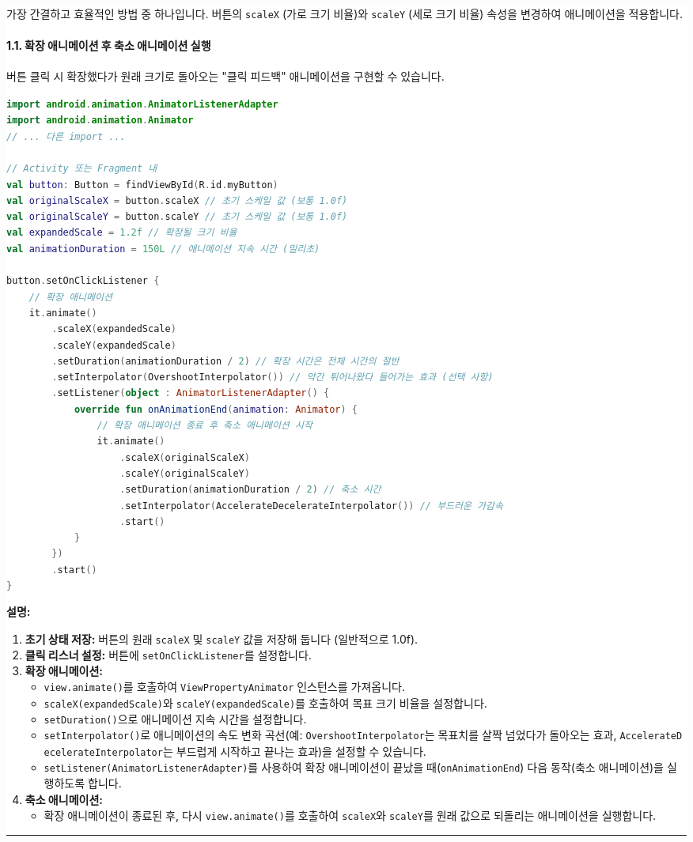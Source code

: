 가장 간결하고 효율적인 방법 중 하나입니다. 버튼의 `scaleX` (가로 크기 비율)와 `scaleY` (세로 크기 비율) 속성을 변경하여 애니메이션을 적용합니다.

#### 1.1. 확장 애니메이션 후 축소 애니메이션 실행

버튼 클릭 시 확장했다가 원래 크기로 돌아오는 "클릭 피드백" 애니메이션을 구현할 수 있습니다.

```kotlin
import android.animation.AnimatorListenerAdapter
import android.animation.Animator
// ... 다른 import ...

// Activity 또는 Fragment 내
val button: Button = findViewById(R.id.myButton)
val originalScaleX = button.scaleX // 초기 스케일 값 (보통 1.0f)
val originalScaleY = button.scaleY // 초기 스케일 값 (보통 1.0f)
val expandedScale = 1.2f // 확장될 크기 비율
val animationDuration = 150L // 애니메이션 지속 시간 (밀리초)

button.setOnClickListener {
    // 확장 애니메이션
    it.animate()
        .scaleX(expandedScale)
        .scaleY(expandedScale)
        .setDuration(animationDuration / 2) // 확장 시간은 전체 시간의 절반
        .setInterpolator(OvershootInterpolator()) // 약간 튀어나왔다 들어가는 효과 (선택 사항)
        .setListener(object : AnimatorListenerAdapter() {
            override fun onAnimationEnd(animation: Animator) {
                // 확장 애니메이션 종료 후 축소 애니메이션 시작
                it.animate()
                    .scaleX(originalScaleX)
                    .scaleY(originalScaleY)
                    .setDuration(animationDuration / 2) // 축소 시간
                    .setInterpolator(AccelerateDecelerateInterpolator()) // 부드러운 가감속
                    .start()
            }
        })
        .start()
}
```

**설명:**

1.  **초기 상태 저장:** 버튼의 원래 `scaleX` 및 `scaleY` 값을 저장해 둡니다 (일반적으로 1.0f).
2.  **클릭 리스너 설정:** 버튼에 `setOnClickListener`를 설정합니다.
3.  **확장 애니메이션:**
    * `view.animate()`를 호출하여 `ViewPropertyAnimator` 인스턴스를 가져옵니다.
    * `scaleX(expandedScale)`와 `scaleY(expandedScale)`를 호출하여 목표 크기 비율을 설정합니다.
    * `setDuration()`으로 애니메이션 지속 시간을 설정합니다.
    * `setInterpolator()`로 애니메이션의 속도 변화 곡선(예: `OvershootInterpolator`는 목표치를 살짝 넘었다가 돌아오는 효과, `AccelerateDecelerateInterpolator`는 부드럽게 시작하고 끝나는 효과)을 설정할 수 있습니다.
    * `setListener(AnimatorListenerAdapter)`를 사용하여 확장 애니메이션이 끝났을 때(`onAnimationEnd`) 다음 동작(축소 애니메이션)을 실행하도록 합니다.
4.  **축소 애니메이션:**
    * 확장 애니메이션이 종료된 후, 다시 `view.animate()`를 호출하여 `scaleX`와 `scaleY`를 원래 값으로 되돌리는 애니메이션을 실행합니다.

---